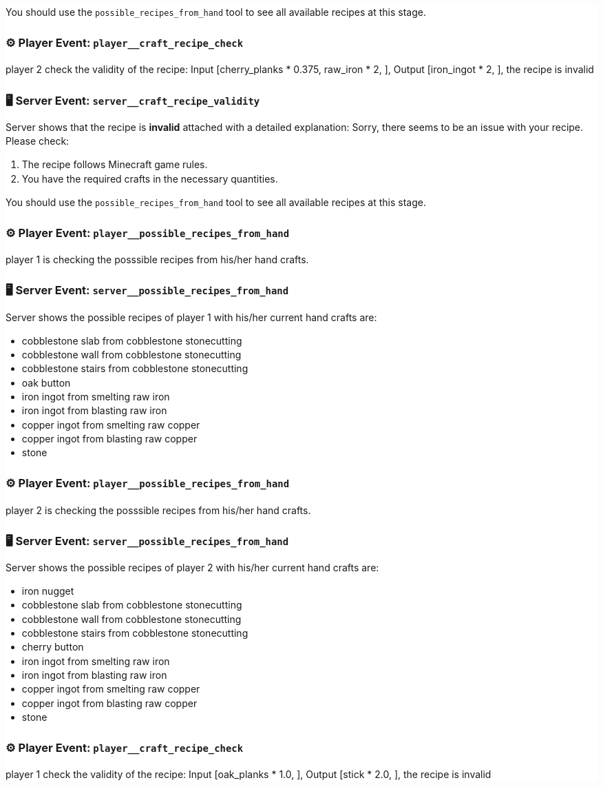 You should use the `possible_recipes_from_hand` tool to see all available recipes at this stage.


### ⚙️ Player Event: `player__craft_recipe_check`
player 2 check the validity of the recipe: Input [cherry_planks * 0.375, raw_iron * 2, ], Output [iron_ingot * 2, ], the recipe is invalid


### 🖥 Server Event: `server__craft_recipe_validity`
Server shows that the recipe is **invalid** attached with a detailed explanation:
Sorry, there seems to be an issue with your recipe. Please check:
1. The recipe follows Minecraft game rules.
2. You have the required crafts in the necessary quantities.

You should use the `possible_recipes_from_hand` tool to see all available recipes at this stage.


### ⚙️ Player Event: `player__possible_recipes_from_hand`
player 1 is checking the posssible recipes from his/her hand crafts.


### 🖥 Server Event: `server__possible_recipes_from_hand`
Server shows the possible recipes of player 1 with his/her current hand crafts are: 
   - cobblestone slab from cobblestone stonecutting
   - cobblestone wall from cobblestone stonecutting
   - cobblestone stairs from cobblestone stonecutting
   - oak button
   - iron ingot from smelting raw iron
   - iron ingot from blasting raw iron
   - copper ingot from smelting raw copper
   - copper ingot from blasting raw copper
   - stone


### ⚙️ Player Event: `player__possible_recipes_from_hand`
player 2 is checking the posssible recipes from his/her hand crafts.


### 🖥 Server Event: `server__possible_recipes_from_hand`
Server shows the possible recipes of player 2 with his/her current hand crafts are: 
   - iron nugget
   - cobblestone slab from cobblestone stonecutting
   - cobblestone wall from cobblestone stonecutting
   - cobblestone stairs from cobblestone stonecutting
   - cherry button
   - iron ingot from smelting raw iron
   - iron ingot from blasting raw iron
   - copper ingot from smelting raw copper
   - copper ingot from blasting raw copper
   - stone


### ⚙️ Player Event: `player__craft_recipe_check`
player 1 check the validity of the recipe: Input [oak_planks * 1.0, ], Output [stick * 2.0, ], the recipe is invalid
